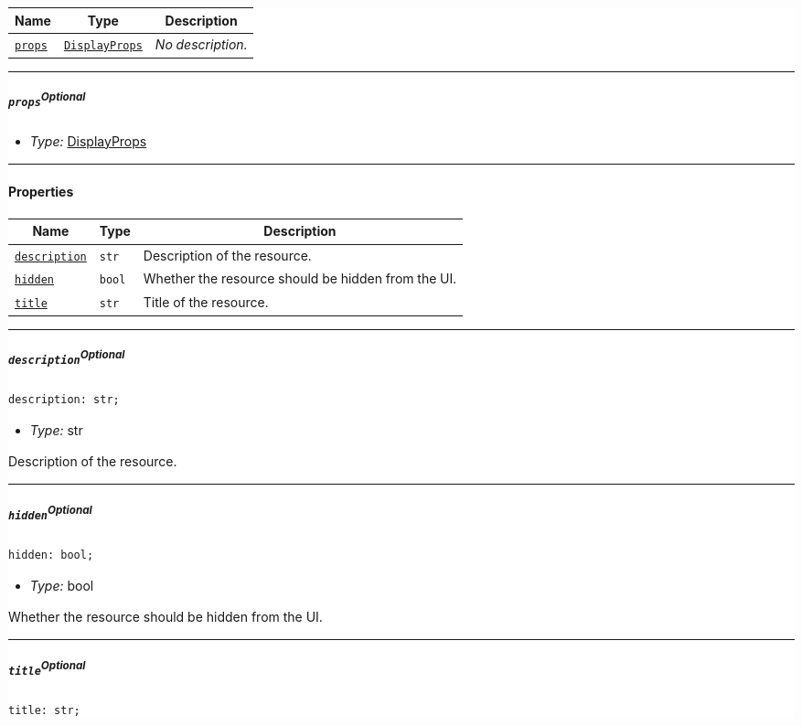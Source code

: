 | **Name** | **Type** | **Description** |
| --- | --- | --- |
| <code><a href="#@winglang/sdk.std.Display.Initializer.parameter.props">props</a></code> | <code><a href="#@winglang/sdk.std.DisplayProps">DisplayProps</a></code> | *No description.* |

---

##### `props`<sup>Optional</sup> <a name="props" id="@winglang/sdk.std.Display.Initializer.parameter.props"></a>

- *Type:* <a href="#@winglang/sdk.std.DisplayProps">DisplayProps</a>

---



#### Properties <a name="Properties" id="Properties"></a>

| **Name** | **Type** | **Description** |
| --- | --- | --- |
| <code><a href="#@winglang/sdk.std.Display.property.description">description</a></code> | <code>str</code> | Description of the resource. |
| <code><a href="#@winglang/sdk.std.Display.property.hidden">hidden</a></code> | <code>bool</code> | Whether the resource should be hidden from the UI. |
| <code><a href="#@winglang/sdk.std.Display.property.title">title</a></code> | <code>str</code> | Title of the resource. |

---

##### `description`<sup>Optional</sup> <a name="description" id="@winglang/sdk.std.Display.property.description"></a>

```wing
description: str;
```

- *Type:* str

Description of the resource.

---

##### `hidden`<sup>Optional</sup> <a name="hidden" id="@winglang/sdk.std.Display.property.hidden"></a>

```wing
hidden: bool;
```

- *Type:* bool

Whether the resource should be hidden from the UI.

---

##### `title`<sup>Optional</sup> <a name="title" id="@winglang/sdk.std.Display.property.title"></a>

```wing
title: str;
```

